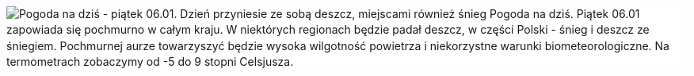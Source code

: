 <img alt="Pogoda na dziś - piątek 06.01. Dzień przyniesie ze sobą deszcz, miejscami również śnieg" src="https://tvn24.pl/tvnmeteo/najnowsze/cdn-zdjecie-e6mcim-snieg-z-deszczem-snieg-6597946/alternates/LANDSCAPE_1280" />
    Pogoda na dziś. Piątek 06.01 zapowiada się pochmurno w całym kraju. W niektórych regionach będzie padał deszcz, w części Polski - śnieg i deszcz ze śniegiem. Pochmurnej aurze towarzyszyć będzie wysoka wilgotność powietrza i niekorzystne warunki biometeorologiczne. Na termometrach zobaczymy od -5 do 9 stopni Celsjusza.
